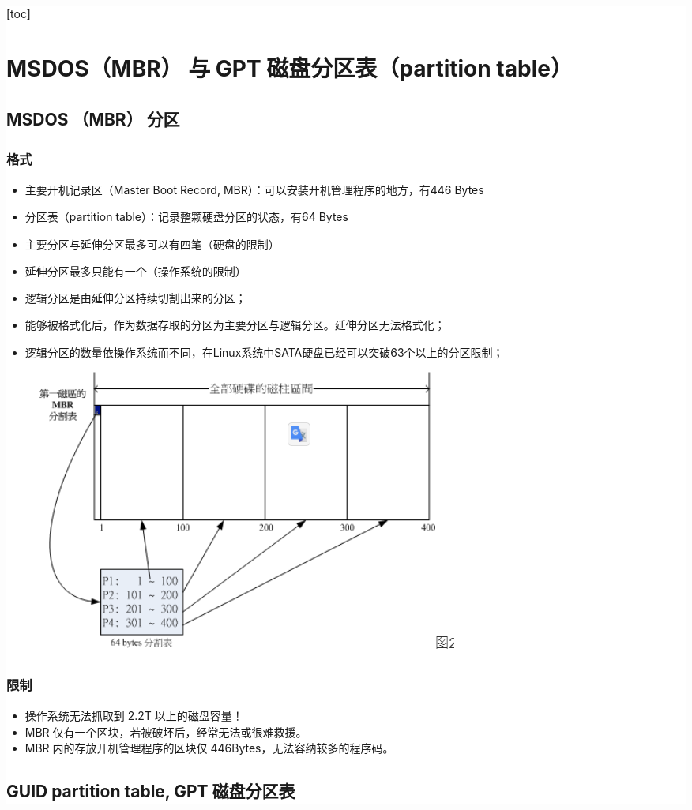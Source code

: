 [toc]
# MSDOS（MBR） 与 GPT 磁盘分区表（partition table）

## MSDOS （MBR） 分区
### 格式
- 主要开机记录区（Master Boot Record, MBR）：可以安装开机管理程序的地方，有446 Bytes
- 分区表（partition table）：记录整颗硬盘分区的状态，有64 Bytes

- 主要分区与延伸分区最多可以有四笔（硬盘的限制）
- 延伸分区最多只能有一个（操作系统的限制）
- 逻辑分区是由延伸分区持续切割出来的分区；
- 能够被格式化后，作为数据存取的分区为主要分区与逻辑分区。延伸分区无法格式化；
- 逻辑分区的数量依操作系统而不同，在Linux系统中SATA硬盘已经可以突破63个以上的分区限制；
![picture 1](images/1fc5ee091739bcdc86f0bcd7ec66caed9e151a2828d6e61652860af1bab8b27a.png)  

### 限制
- 操作系统无法抓取到 2.2T 以上的磁盘容量！
- MBR 仅有一个区块，若被破坏后，经常无法或很难救援。
- MBR 内的存放开机管理程序的区块仅 446Bytes，无法容纳较多的程序码。

## GUID partition table, GPT 磁盘分区表